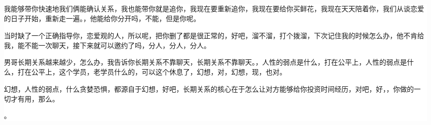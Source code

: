 我能够带你快速地我们俩能确认关系，我也能带你就是追你，我现在要重新追你，我现在要给你买鲜花，我现在天天陪着你，我们从谈恋爱的日子开始，重新走一遍。，他能给你分开吗，不能，但是你呢。

当时缺了一个正确指导你，恋爱观的人，所以呢，把你删了都是很正常的，好吧，溜不溜，打个拨溜，下次记住我的时候怎么办，他不肯给我，能不能一次聊天，接下来就可以邀约了吗，分人，分人，分人。

男哥长期关系越来越少，怎么办，我告诉你长期关系不靠聊天，长期关系不靠聊天。，人性的弱点是什么，打在公平上，人性的弱点是什么，打在公平上，这个学员，老学员什么的，可以这个休息了，幻想，对，幻想，现，也对。

幻想，人性的弱点，什么贪婪恐惧，都源自于幻想，好吧，长期关系的核心在于怎么让对方能够给你投资时间经历，对吧，好，，你做的一切才有用，那么。

。